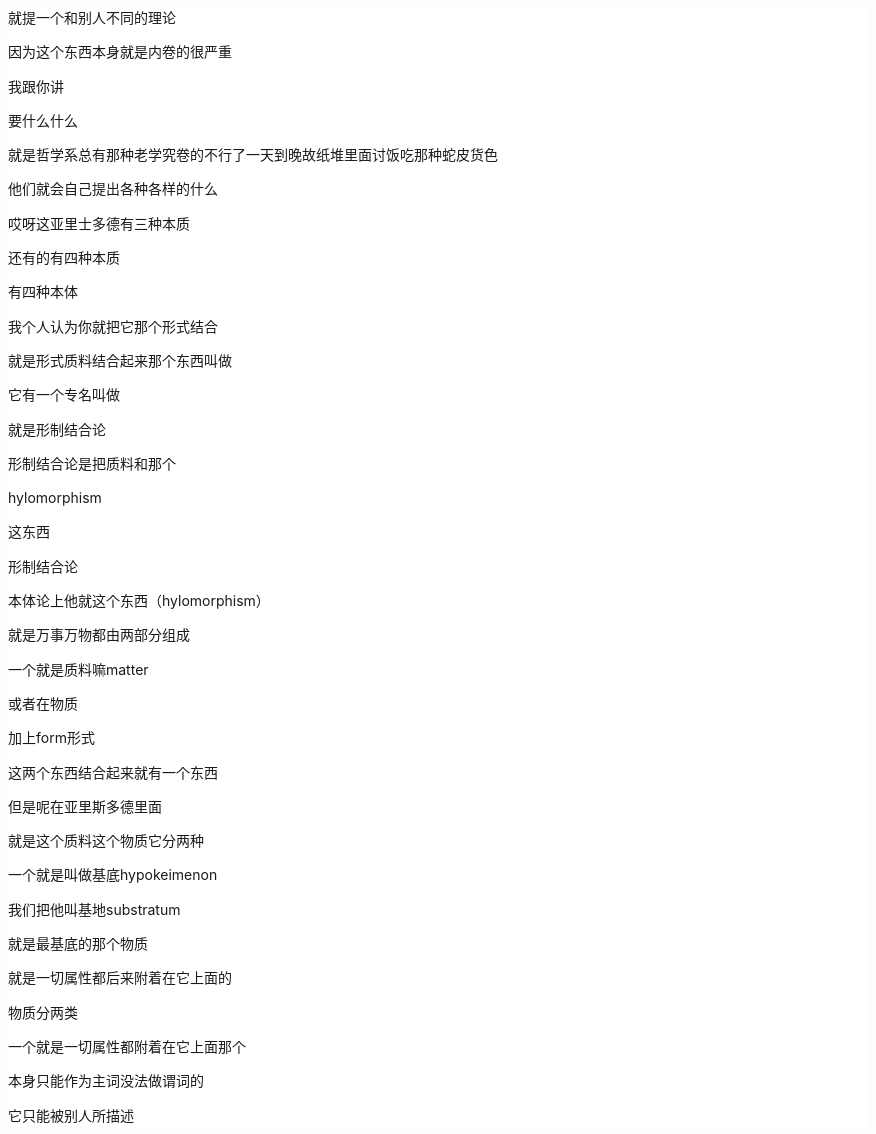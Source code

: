 就提一个和别人不同的理论

因为这个东西本身就是内卷的很严重

我跟你讲

要什么什么

就是哲学系总有那种老学究卷的不行了一天到晚故纸堆里面讨饭吃那种蛇皮货色

他们就会自己提出各种各样的什么

哎呀这亚里士多德有三种本质

还有的有四种本质

有四种本体

我个人认为你就把它那个形式结合

就是形式质料结合起来那个东西叫做

它有一个专名叫做

就是形制结合论

形制结合论是把质料和那个

hylomorphism

这东西

形制结合论

本体论上他就这个东西（hylomorphism）

就是万事万物都由两部分组成

一个就是质料嘛matter

或者在物质

加上form形式

这两个东西结合起来就有一个东西

但是呢在亚里斯多德里面

就是这个质料这个物质它分两种

一个就是叫做基底hypokeimenon

我们把他叫基地substratum

就是最基底的那个物质

就是一切属性都后来附着在它上面的

物质分两类

一个就是一切属性都附着在它上面那个

本身只能作为主词没法做谓词的

它只能被别人所描述
